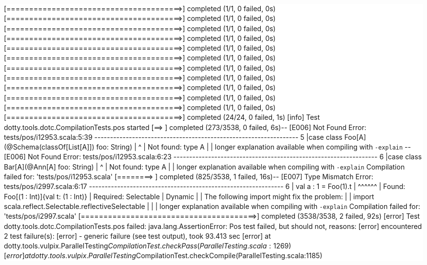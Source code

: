 [=======================================>] completed (1/1, 0 failed, 0s)
[=======================================>] completed (1/1, 0 failed, 0s)
[=======================================>] completed (1/1, 0 failed, 0s)
[=======================================>] completed (1/1, 0 failed, 0s)
[=======================================>] completed (1/1, 0 failed, 0s)
[=======================================>] completed (1/1, 0 failed, 0s)
[=======================================>] completed (1/1, 0 failed, 0s)
[=======================================>] completed (1/1, 0 failed, 0s)
[=======================================>] completed (1/1, 0 failed, 0s)
[=======================================>] completed (1/1, 0 failed, 0s)
[=======================================>] completed (1/1, 0 failed, 0s)
[=======================================>] completed (24/24, 0 failed, 1s)
[info] Test dotty.tools.dotc.CompilationTests.pos started
[==>                                     ] completed (273/3538, 0 failed, 6s)-- [E006] Not Found Error: tests/pos/i12953.scala:5:39 -----------------------------------------------------------------
5 |case class Foo[A](@Schema(classOf[List[A]]) foo: String)
  |                                       ^
  |                                       Not found: type A
  |
  | longer explanation available when compiling with `-explain`
-- [E006] Not Found Error: tests/pos/i12953.scala:6:23 -----------------------------------------------------------------
6 |case class Bar[A](@Ann[A] foo: String)
  |                       ^
  |                       Not found: type A
  |
  | longer explanation available when compiling with `-explain`
Compilation failed for: 'tests/pos/i12953.scala'
[========>                               ] completed (825/3538, 1 failed, 16s)-- [E007] Type Mismatch Error: tests/pos/i2997.scala:6:17 --------------------------------------------------------------
6 |  val a : 1 = Foo(1).t
  |              ^^^^^^
  |              Found:    Foo[(1 : Int)]{val t: (1 : Int)}
  |              Required: Selectable | Dynamic
  |
  |              The following import might fix the problem:
  |
  |                import scala.reflect.Selectable.reflectiveSelectable
  |
  |
  | longer explanation available when compiling with `-explain`
Compilation failed for: 'tests/pos/i2997.scala'
[=======================================>] completed (3538/3538, 2 failed, 92s)
[error] Test dotty.tools.dotc.CompilationTests.pos failed: java.lang.AssertionError: Pos test failed, but should not, reasons:
[error] encountered 2 test failure(s):
[error]   - generic failure (see test output), took 93.413 sec
[error]     at dotty.tools.vulpix.ParallelTesting$CompilationTest.checkPass(ParallelTesting.scala:1269)
[error]     at dotty.tools.vulpix.ParallelTesting$CompilationTest.checkCompile(ParallelTesting.scala:1185)